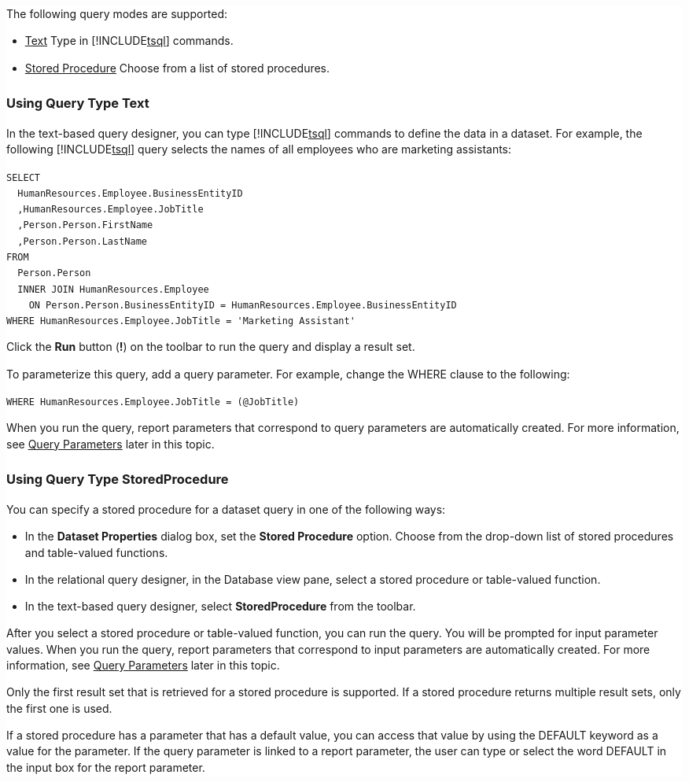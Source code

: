  The following query modes are supported:  
  
-   [Text](#QueryText) Type in [!INCLUDE[tsql](../../includes/tsql-md.md)] commands.  
  
-   [Stored Procedure](#QueryStoredProcedure) Choose from a list of stored procedures.  
  
###  <a name="QueryText"></a> Using Query Type Text  
 In the text-based query designer, you can type [!INCLUDE[tsql](../../includes/tsql-md.md)] commands to define the data in a dataset. For example, the following [!INCLUDE[tsql](../../includes/tsql-md.md)] query selects the names of all employees who are marketing assistants:  
  
```  
SELECT  
  HumanResources.Employee.BusinessEntityID  
  ,HumanResources.Employee.JobTitle  
  ,Person.Person.FirstName  
  ,Person.Person.LastName  
FROM  
  Person.Person  
  INNER JOIN HumanResources.Employee  
    ON Person.Person.BusinessEntityID = HumanResources.Employee.BusinessEntityID  
WHERE HumanResources.Employee.JobTitle = 'Marketing Assistant'   
```  
  
 Click the **Run** button (**!**) on the toolbar to run the query and display a result set.  
  
 To parameterize this query, add a query parameter. For example, change the WHERE clause to the following:  
  
 `WHERE HumanResources.Employee.JobTitle = (@JobTitle)`  
  
 When you run the query, report parameters that correspond to query parameters are automatically created. For more information, see [Query Parameters](#Parameters) later in this topic.  
  
  
###  <a name="QueryStoredProcedure"></a> Using Query Type StoredProcedure  
 You can specify a stored procedure for a dataset query in one of the following ways:  
  
-   In the **Dataset Properties** dialog box, set the **Stored Procedure** option. Choose from the drop-down list of stored procedures and table-valued functions.  
  
-   In the relational query designer, in the Database view pane, select a stored procedure or table-valued function.  
  
-   In the text-based query designer, select **StoredProcedure** from the toolbar.  
  
 After you select a stored procedure or table-valued function, you can run the query. You will be prompted for input parameter values. When you run the query, report parameters that correspond to input parameters are automatically created. For more information, see [Query Parameters](#Parameters) later in this topic.  
  
 Only the first result set that is retrieved for a stored procedure is supported. If a stored procedure returns multiple result sets, only the first one is used.  
  
 If a stored procedure has a parameter that has a default value, you can access that value by using the DEFAULT keyword as a value for the parameter. If the query parameter is linked to a report parameter, the user can type or select the word DEFAULT in the input box for the report parameter.  
  